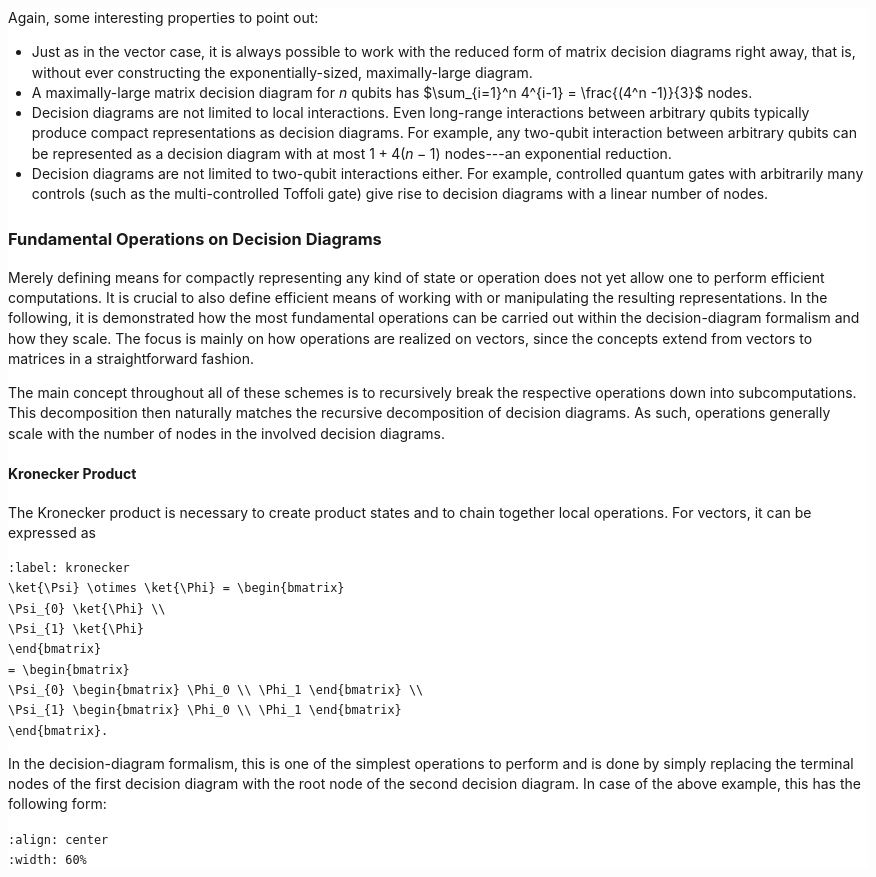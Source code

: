 Again, some interesting properties to point out:

- Just as in the vector case, it is always possible to work with the reduced form of matrix decision diagrams right away, that is, without ever constructing the exponentially-sized, maximally-large diagram.
- A maximally-large matrix decision diagram for $n$ qubits has $\sum_{i=1}^n 4^{i-1} = \frac{(4^n -1)}{3}$ nodes.
- Decision diagrams are not limited to local interactions. Even long-range interactions between arbitrary qubits typically produce compact representations as decision diagrams. For example, any two-qubit interaction between arbitrary qubits can be represented as a decision diagram with at most $1+4(n-1)$ nodes---an exponential reduction.
- Decision diagrams are not limited to two-qubit interactions either. For example, controlled quantum gates with arbitrarily many controls (such as the multi-controlled Toffoli gate) give rise to decision diagrams with a linear number of nodes.

### Fundamental Operations on Decision Diagrams

Merely defining means for compactly representing any kind of state or operation does not yet allow one to perform efficient computations.
It is crucial to also define efficient means of working with or manipulating the resulting representations.
In the following, it is demonstrated how the most fundamental operations can be carried out within the decision-diagram formalism and how they scale.
The focus is mainly on how operations are realized on vectors, since the concepts extend from vectors to matrices in a straightforward fashion.

The main concept throughout all of these schemes is to recursively break the respective operations down into subcomputations.
This decomposition then naturally matches the recursive decomposition of decision diagrams.
As such, operations generally scale with the number of nodes in the involved decision diagrams.

#### Kronecker Product

The Kronecker product is necessary to create product states and to chain together local operations.
For vectors, it can be expressed as


```{math}
:label: kronecker
\ket{\Psi} \otimes \ket{\Phi} = \begin{bmatrix}
\Psi_{0} \ket{\Phi} \\
\Psi_{1} \ket{\Phi}
\end{bmatrix}
= \begin{bmatrix}
\Psi_{0} \begin{bmatrix} \Phi_0 \\ \Phi_1 \end{bmatrix} \\
\Psi_{1} \begin{bmatrix} \Phi_0 \\ \Phi_1 \end{bmatrix}
\end{bmatrix}.
```

In the decision-diagram formalism, this is one of the simplest operations to perform and is done by simply replacing the terminal nodes of the first decision diagram with the root node of the second decision diagram.
In case of the above example, this has the following form:

```{image} _static/dd-figure-10.svg
:align: center
:width: 60%
```
